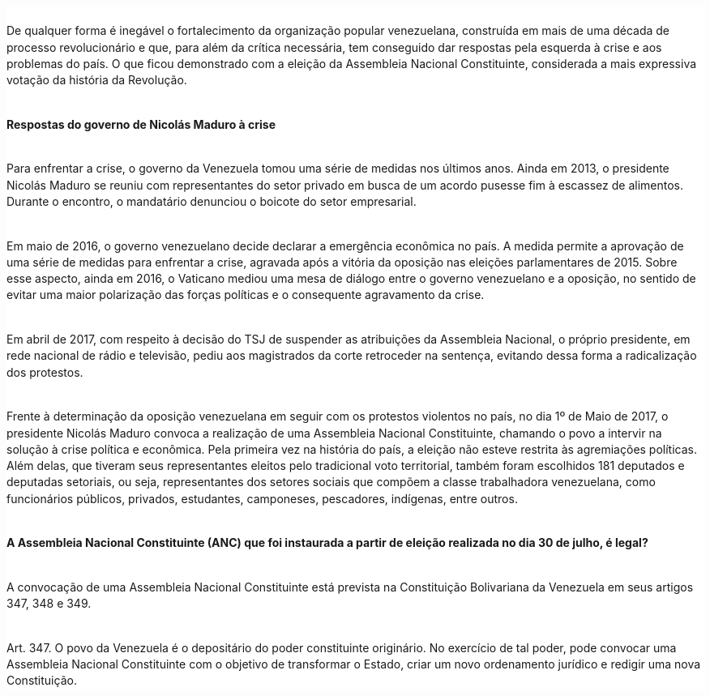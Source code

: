 <p><br />
De qualquer forma &eacute; ineg&aacute;vel o fortalecimento da organiza&ccedil;&atilde;o popular venezuelana, constru&iacute;da em mais de uma d&eacute;cada de processo revolucion&aacute;rio e que, para al&eacute;m da cr&iacute;tica necess&aacute;ria, tem conseguido dar respostas pela esquerda &agrave; crise e aos problemas do pa&iacute;s. O que ficou demonstrado com a elei&ccedil;&atilde;o da Assembleia Nacional Constituinte, considerada a mais expressiva vota&ccedil;&atilde;o da hist&oacute;ria da Revolu&ccedil;&atilde;o.</p>

<p><br />
<strong>Respostas do governo de Nicol&aacute;s Maduro &agrave; crise</strong></p>

<p><br />
Para enfrentar a crise, o governo da Venezuela tomou uma s&eacute;rie de medidas nos &uacute;ltimos anos. Ainda em 2013, o presidente Nicol&aacute;s Maduro se reuniu com representantes do setor privado em busca de um acordo pusesse fim &agrave; escassez de alimentos. Durante o encontro, o mandat&aacute;rio denunciou o boicote do setor empresarial.</p>

<p><br />
Em maio de 2016, o governo venezuelano decide declarar a emerg&ecirc;ncia econ&ocirc;mica no pa&iacute;s. A medida permite a aprova&ccedil;&atilde;o de uma s&eacute;rie de medidas para enfrentar a crise, agravada ap&oacute;s a vit&oacute;ria da oposi&ccedil;&atilde;o nas elei&ccedil;&otilde;es parlamentares de 2015. Sobre esse aspecto, ainda em 2016, o Vaticano mediou uma mesa de di&aacute;logo entre o governo venezuelano e a oposi&ccedil;&atilde;o, no sentido de evitar uma maior polariza&ccedil;&atilde;o das for&ccedil;as pol&iacute;ticas e o consequente agravamento da crise.</p>

<p><br />
Em abril de 2017, com respeito &agrave; decis&atilde;o do TSJ de suspender as atribui&ccedil;&otilde;es da Assembleia Nacional, o pr&oacute;prio presidente, em rede nacional de r&aacute;dio e televis&atilde;o, pediu aos magistrados da corte retroceder na senten&ccedil;a, evitando dessa forma a radicaliza&ccedil;&atilde;o dos protestos.</p>

<p><br />
Frente &agrave; determina&ccedil;&atilde;o da oposi&ccedil;&atilde;o venezuelana em seguir com os protestos violentos no pa&iacute;s, no dia 1&ordm; de Maio de 2017, o presidente Nicol&aacute;s Maduro convoca a realiza&ccedil;&atilde;o de uma Assembleia Nacional Constituinte, chamando o povo a intervir na solu&ccedil;&atilde;o &agrave; crise pol&iacute;tica e econ&ocirc;mica. Pela primeira vez na hist&oacute;ria do pa&iacute;s, a elei&ccedil;&atilde;o n&atilde;o esteve restrita &agrave;s agremia&ccedil;&otilde;es pol&iacute;ticas. Al&eacute;m delas, que tiveram seus representantes eleitos pelo tradicional voto territorial, tamb&eacute;m foram escolhidos 181 deputados e deputadas setoriais, ou seja, representantes dos setores sociais que comp&otilde;em a classe trabalhadora venezuelana, como funcion&aacute;rios p&uacute;blicos, privados, estudantes, camponeses, pescadores, ind&iacute;genas, entre outros.</p>

<p><br />
<strong>A Assembleia Nacional Constituinte (ANC) que foi instaurada a partir de elei&ccedil;&atilde;o realizada no dia 30 de julho, &eacute; legal?</strong></p>

<p><br />
A convoca&ccedil;&atilde;o de uma Assembleia Nacional Constituinte est&aacute; prevista na Constitui&ccedil;&atilde;o Bolivariana da Venezuela em seus artigos 347, 348 e 349.</p>

<p><br />
Art. 347. O povo da Venezuela &eacute; o deposit&aacute;rio do poder constituinte origin&aacute;rio. No exerc&iacute;cio de tal poder, pode convocar uma Assembleia Nacional Constituinte com o objetivo de transformar o Estado, criar um novo ordenamento jur&iacute;dico e redigir uma nova Constitui&ccedil;&atilde;o.</p>
